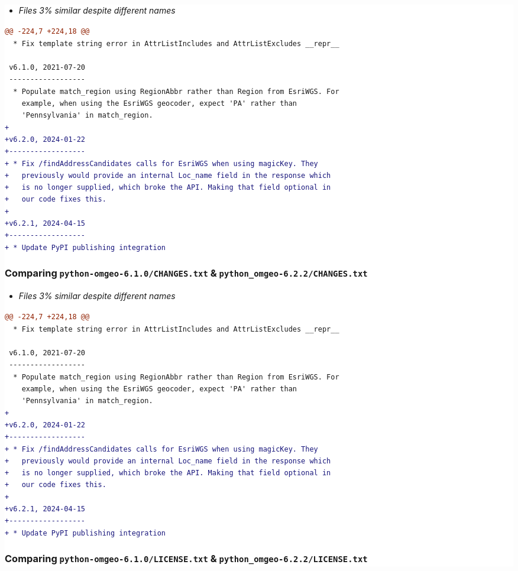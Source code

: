  * *Files 3% similar despite different names*

```diff
@@ -224,7 +224,18 @@
  * Fix template string error in AttrListIncludes and AttrListExcludes __repr__
 
 v6.1.0, 2021-07-20
 ------------------
  * Populate match_region using RegionAbbr rather than Region from EsriWGS. For
    example, when using the EsriWGS geocoder, expect 'PA' rather than
    'Pennsylvania' in match_region.
+
+v6.2.0, 2024-01-22
+------------------
+ * Fix /findAddressCandidates calls for EsriWGS when using magicKey. They
+   previously would provide an internal Loc_name field in the response which
+   is no longer supplied, which broke the API. Making that field optional in
+   our code fixes this.
+
+v6.2.1, 2024-04-15
+------------------
+ * Update PyPI publishing integration
```

### Comparing `python-omgeo-6.1.0/CHANGES.txt` & `python_omgeo-6.2.2/CHANGES.txt`

 * *Files 3% similar despite different names*

```diff
@@ -224,7 +224,18 @@
  * Fix template string error in AttrListIncludes and AttrListExcludes __repr__
 
 v6.1.0, 2021-07-20
 ------------------
  * Populate match_region using RegionAbbr rather than Region from EsriWGS. For
    example, when using the EsriWGS geocoder, expect 'PA' rather than
    'Pennsylvania' in match_region.
+
+v6.2.0, 2024-01-22
+------------------
+ * Fix /findAddressCandidates calls for EsriWGS when using magicKey. They
+   previously would provide an internal Loc_name field in the response which
+   is no longer supplied, which broke the API. Making that field optional in
+   our code fixes this.
+
+v6.2.1, 2024-04-15
+------------------
+ * Update PyPI publishing integration
```

### Comparing `python-omgeo-6.1.0/LICENSE.txt` & `python_omgeo-6.2.2/LICENSE.txt`
